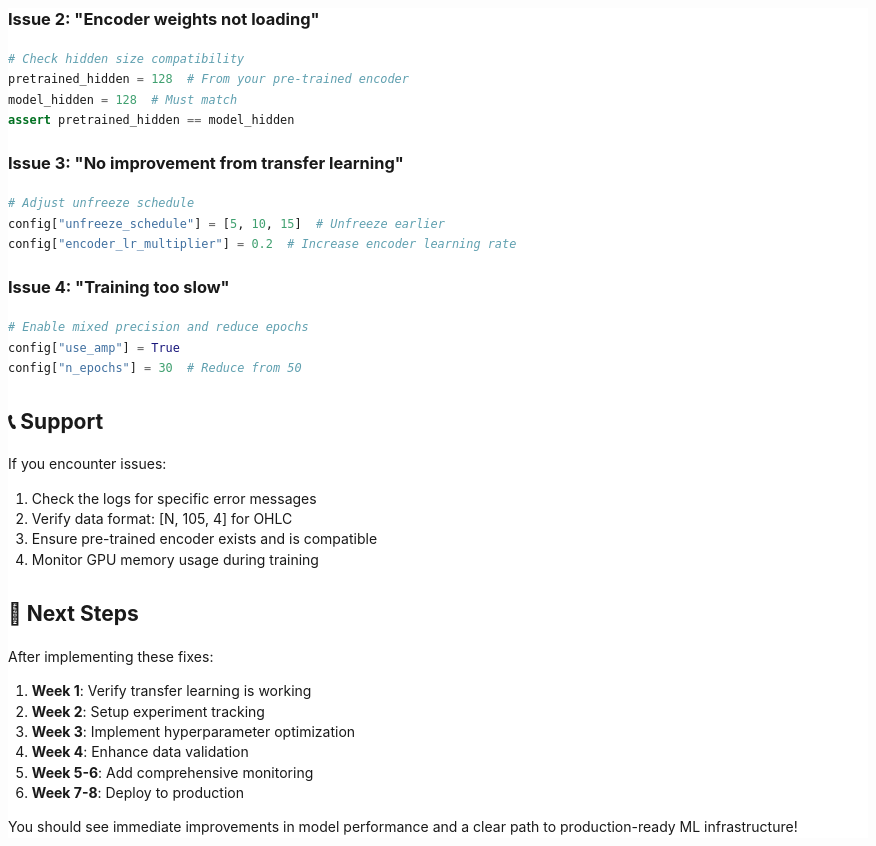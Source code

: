 ### Issue 2: "Encoder weights not loading"
```python
# Check hidden size compatibility
pretrained_hidden = 128  # From your pre-trained encoder
model_hidden = 128  # Must match
assert pretrained_hidden == model_hidden
```

### Issue 3: "No improvement from transfer learning"
```python
# Adjust unfreeze schedule
config["unfreeze_schedule"] = [5, 10, 15]  # Unfreeze earlier
config["encoder_lr_multiplier"] = 0.2  # Increase encoder learning rate
```

### Issue 4: "Training too slow"
```python
# Enable mixed precision and reduce epochs
config["use_amp"] = True
config["n_epochs"] = 30  # Reduce from 50
```

## 📞 Support

If you encounter issues:

1. Check the logs for specific error messages
2. Verify data format: [N, 105, 4] for OHLC
3. Ensure pre-trained encoder exists and is compatible
4. Monitor GPU memory usage during training

## 🎉 Next Steps

After implementing these fixes:

1. **Week 1**: Verify transfer learning is working
2. **Week 2**: Setup experiment tracking
3. **Week 3**: Implement hyperparameter optimization
4. **Week 4**: Enhance data validation
5. **Week 5-6**: Add comprehensive monitoring
6. **Week 7-8**: Deploy to production

You should see immediate improvements in model performance and a clear path to production-ready ML infrastructure!
